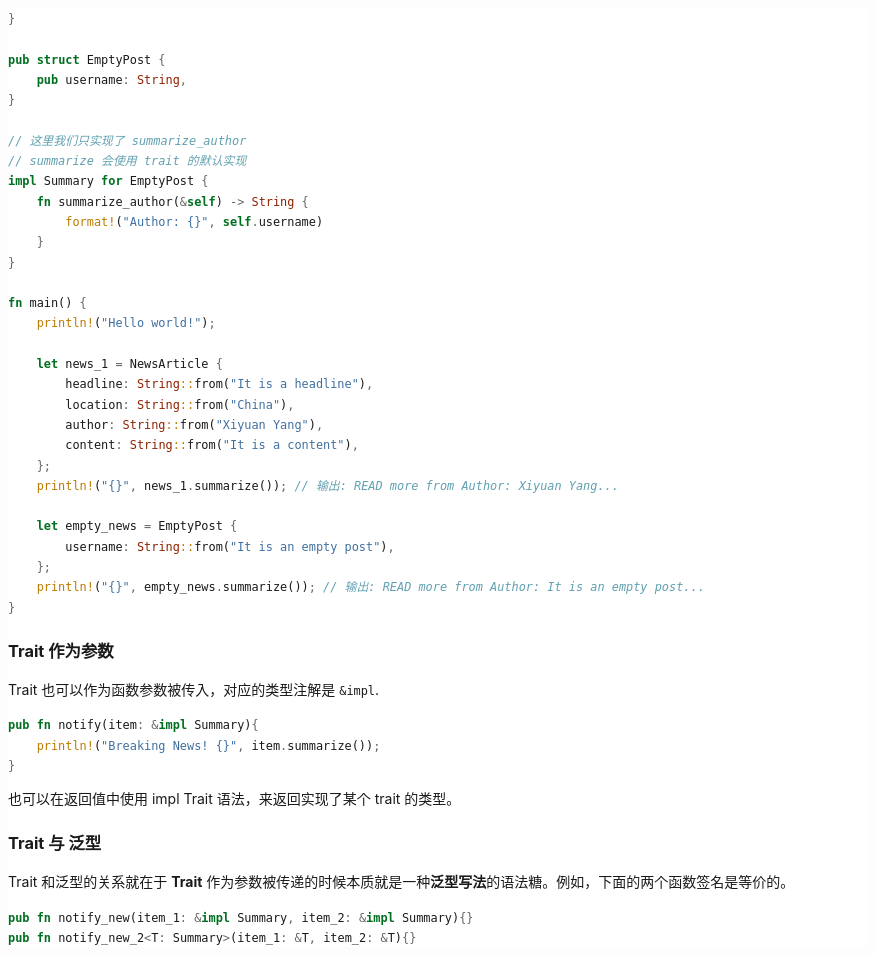 ```rust
}

pub struct EmptyPost {
    pub username: String,
}

// 这里我们只实现了 summarize_author
// summarize 会使用 trait 的默认实现
impl Summary for EmptyPost {
    fn summarize_author(&self) -> String {
        format!("Author: {}", self.username)
    }
}

fn main() {
    println!("Hello world!");

    let news_1 = NewsArticle {
        headline: String::from("It is a headline"),
        location: String::from("China"),
        author: String::from("Xiyuan Yang"),
        content: String::from("It is a content"),
    };
    println!("{}", news_1.summarize()); // 输出: READ more from Author: Xiyuan Yang...

    let empty_news = EmptyPost {
        username: String::from("It is an empty post"),
    };
    println!("{}", empty_news.summarize()); // 输出: READ more from Author: It is an empty post...
}
```

### Trait 作为参数

Trait 也可以作为函数参数被传入，对应的类型注解是 `&impl`.

```rust
pub fn notify(item: &impl Summary){
    println!("Breaking News! {}", item.summarize());
}
```

也可以在返回值中使⽤ impl Trait 语法，来返回实现了某个 trait 的类型。

### Trait 与 泛型

Trait 和泛型的关系就在于 **Trait** 作为参数被传递的时候本质就是一种**泛型写法**的语法糖。例如，下面的两个函数签名是等价的。

```rust
pub fn notify_new(item_1: &impl Summary, item_2: &impl Summary){}
pub fn notify_new_2<T: Summary>(item_1: &T, item_2: &T){}
```
